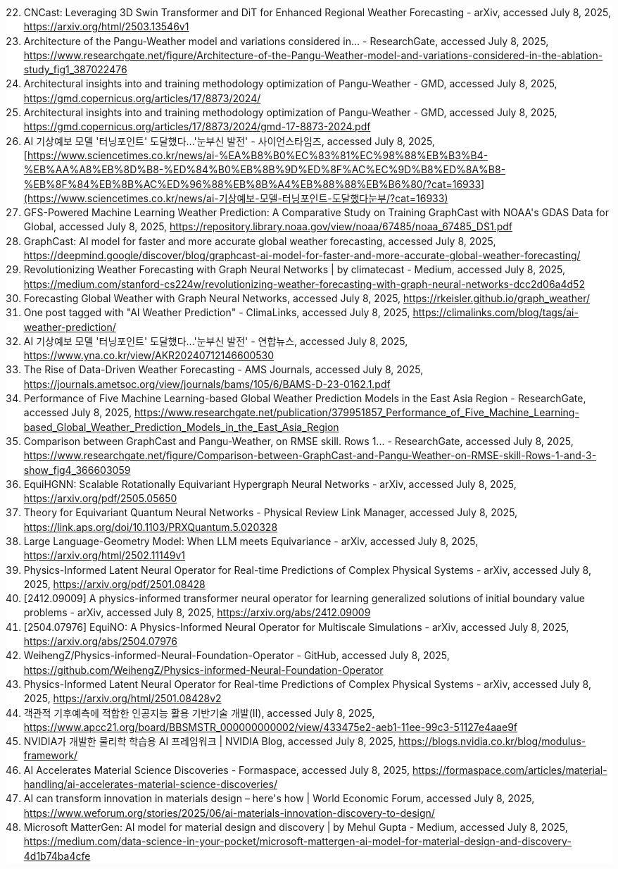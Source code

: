 22. CNCast: Leveraging 3D Swin Transformer and DiT for Enhanced Regional Weather Forecasting - arXiv, accessed July 8, 2025, https://arxiv.org/html/2503.13546v1
23. Architecture of the Pangu-Weather model and variations considered in... - ResearchGate, accessed July 8, 2025, https://www.researchgate.net/figure/Architecture-of-the-Pangu-Weather-model-and-variations-considered-in-the-ablation-study_fig1_387022476
24. Architectural insights into and training methodology optimization of Pangu-Weather - GMD, accessed July 8, 2025, https://gmd.copernicus.org/articles/17/8873/2024/
25. Architectural insights into and training methodology optimization of Pangu-Weather - GMD, accessed July 8, 2025, https://gmd.copernicus.org/articles/17/8873/2024/gmd-17-8873-2024.pdf
26. AI 기상예보 모델 '터닝포인트' 도달했다...'눈부신 발전' - 사이언스타임즈, accessed July 8, 2025, [https://www.sciencetimes.co.kr/news/ai-%EA%B8%B0%EC%83%81%EC%98%88%EB%B3%B4-%EB%AA%A8%EB%8D%B8-%ED%84%B0%EB%8B%9D%ED%8F%AC%EC%9D%B8%ED%8A%B8-%EB%8F%84%EB%8B%AC%ED%96%88%EB%8B%A4%EB%88%88%EB%B6%80/?cat=16933](https://www.sciencetimes.co.kr/news/ai-기상예보-모델-터닝포인트-도달했다눈부/?cat=16933)
27. GFS-Powered Machine Learning Weather Prediction: A Comparative Study on Training GraphCast with NOAA's GDAS Data for Global, accessed July 8, 2025, https://repository.library.noaa.gov/view/noaa/67485/noaa_67485_DS1.pdf
28. GraphCast: AI model for faster and more accurate global weather forecasting, accessed July 8, 2025, https://deepmind.google/discover/blog/graphcast-ai-model-for-faster-and-more-accurate-global-weather-forecasting/
29. Revolutionizing Weather Forecasting with Graph Neural Networks | by climatecast - Medium, accessed July 8, 2025, https://medium.com/stanford-cs224w/revolutionizing-weather-forecasting-with-graph-neural-networks-dcc2d06a4d52
30. Forecasting Global Weather with Graph Neural Networks, accessed July 8, 2025, https://rkeisler.github.io/graph_weather/
31. One post tagged with "AI Weather Prediction" - ClimaLinks, accessed July 8, 2025, https://climalinks.com/blog/tags/ai-weather-prediction/
32. AI 기상예보 모델 '터닝포인트' 도달했다...'눈부신 발전' - 연합뉴스, accessed July 8, 2025, https://www.yna.co.kr/view/AKR20240712146600530
33. The Rise of Data-Driven Weather Forecasting - AMS Journals, accessed July 8, 2025, https://journals.ametsoc.org/view/journals/bams/105/6/BAMS-D-23-0162.1.pdf
34. Performance of Five Machine Learning-based Global Weather Prediction Models in the East Asia Region - ResearchGate, accessed July 8, 2025, https://www.researchgate.net/publication/379951857_Performance_of_Five_Machine_Learning-based_Global_Weather_Prediction_Models_in_the_East_Asia_Region
35. Comparison between GraphCast and Pangu-Weather, on RMSE skill. Rows 1... - ResearchGate, accessed July 8, 2025, https://www.researchgate.net/figure/Comparison-between-GraphCast-and-Pangu-Weather-on-RMSE-skill-Rows-1-and-3-show_fig4_366603059
36. EquiHGNN: Scalable Rotationally Equivariant Hypergraph Neural Networks - arXiv, accessed July 8, 2025, https://arxiv.org/pdf/2505.05650
37. Theory for Equivariant Quantum Neural Networks - Physical Review Link Manager, accessed July 8, 2025, https://link.aps.org/doi/10.1103/PRXQuantum.5.020328
38. Large Language-Geometry Model: When LLM meets Equivariance - arXiv, accessed July 8, 2025, https://arxiv.org/html/2502.11149v1
39. Physics-Informed Latent Neural Operator for Real-time Predictions of Complex Physical Systems - arXiv, accessed July 8, 2025, https://arxiv.org/pdf/2501.08428
40. [2412.09009] A physics-informed transformer neural operator for learning generalized solutions of initial boundary value problems - arXiv, accessed July 8, 2025, https://arxiv.org/abs/2412.09009
41. [2504.07976] EquiNO: A Physics-Informed Neural Operator for Multiscale Simulations - arXiv, accessed July 8, 2025, https://arxiv.org/abs/2504.07976
42. WeihengZ/Physics-informed-Neural-Foundation-Operator - GitHub, accessed July 8, 2025, https://github.com/WeihengZ/Physics-informed-Neural-Foundation-Operator
43. Physics-Informed Latent Neural Operator for Real-time Predictions of Complex Physical Systems - arXiv, accessed July 8, 2025, https://arxiv.org/html/2501.08428v2
44. 객관적 기후예측에 적합한 인공지능 활용 기반기술 개발(II), accessed July 8, 2025, https://www.apcc21.org/board/BBSMSTR_000000000002/view/433475e2-aeb1-11ee-99c3-51127e4aae9f
45. NVIDIA가 개발한 물리학 학습용 AI 프레임워크 | NVIDIA Blog, accessed July 8, 2025, https://blogs.nvidia.co.kr/blog/modulus-framework/
46. AI Accelerates Material Science Discoveries - Formaspace, accessed July 8, 2025, https://formaspace.com/articles/material-handling/ai-accelerates-material-science-discoveries/
47. AI can transform innovation in materials design – here's how | World Economic Forum, accessed July 8, 2025, https://www.weforum.org/stories/2025/06/ai-materials-innovation-discovery-to-design/
48. Microsoft MatterGen: AI model for material design and discovery | by Mehul Gupta - Medium, accessed July 8, 2025, https://medium.com/data-science-in-your-pocket/microsoft-mattergen-ai-model-for-material-design-and-discovery-4d1b74ba4cfe